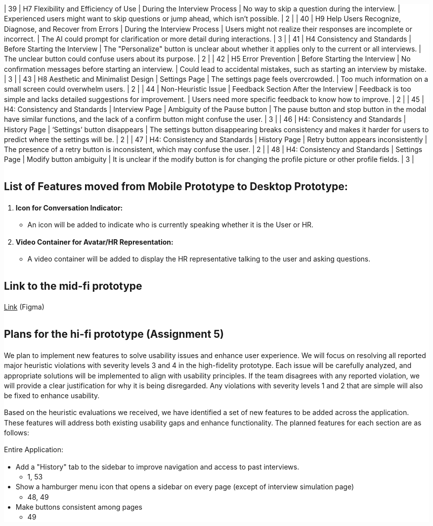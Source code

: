 | 39  | H7 Flexibility and Efficiency of Use                       | During the Interview Process                         | No way to skip a question during the interview.                                                                                        | Experienced users might want to skip questions or jump ahead, which isn’t possible.                                                | 2        |
| 40  | H9 Help Users Recognize, Diagnose, and Recover from Errors | During the Interview Process                         | Users might not realize their responses are incomplete or incorrect.                                                                   | The AI could prompt for clarification or more detail during interactions.                                                          | 3        |
| 41  | H4 Consistency and Standards                               | Before Starting the Interview                        | The "Personalize" button is unclear about whether it applies only to the current or all interviews.                                    | The unclear button could confuse users about its purpose.                                                                          | 2        |
| 42  | H5 Error Prevention                                        | Before Starting the Interview                        | No confirmation messages before starting an interview.                                                                                 | Could lead to accidental mistakes, such as starting an interview by mistake.                                                       | 3        |
| 43  | H8 Aesthetic and Minimalist Design                         | Settings Page                                        | The settings page feels overcrowded.                                                                                                   | Too much information on a small screen could overwhelm users.                                                                      | 2        |
| 44  | Non-Heuristic Issue                                        | Feedback Section After the Interview                 | Feedback is too simple and lacks detailed suggestions for improvement.                                                                 | Users need more specific feedback to know how to improve.                                                                          | 2        |
| 45  | H4: Consistency and Standards                              | Interview Page                                       | Ambiguity of the Pause button                                                                                                          | The pause button and stop button in the modal have similar functions, and the lack of a confirm button might confuse the user.     | 3        |
| 46  | H4: Consistency and Standards                              | History Page                                         | ‘Settings’ button disappears                                                                                                           | The settings button disappearing breaks consistency and makes it harder for users to predict where the settings will be.           | 2        |
| 47  | H4: Consistency and Standards                              | History Page                                         | Retry button appears inconsistently                                                                                                    | The presence of a retry button is inconsistent, which may confuse the user.                                                        | 2        |
| 48  | H4: Consistency and Standards                              | Settings Page                                        | Modify button ambiguity                                                                                                                | It is unclear if the modify button is for changing the profile picture or other profile fields.                                    | 3        |



## List of Features moved from Mobile Prototype to Desktop Prototype:
1. **Icon for Conversation Indicator:** 
    - An icon will be added to indicate who is currently speaking whether it is the User or HR.
    
2. **Video Container for Avatar/HR Representation:** 
    - A video container will be added to display the  HR representative talking to the user and asking questions.


## Link to the mid-fi prototype
[Link](https://www.figma.com/design/YpI0e4VHv0rLoPm9hlcRku/A4-Mid-fi-prototype?node-id=0-1&t=ZPQvpeKjNWQDaFGb-1) (Figma)


## Plans for the hi-fi prototype (Assignment 5)


We plan to implement new features to solve usability issues and enhance user experience. We will focus on resolving all reported major heuristic violations with severity levels 3 and 4 in the high-fidelity prototype. Each issue will be carefully analyzed, and appropriate solutions will be implemented to align with usability principles. If the team disagrees with any reported violation, we will provide a clear justification for why it is being disregarded. Any violations with severity levels 1 and 2 that are simple will also be fixed to enhance usability.

Based on the heuristic evaluations we received, we have identified a set of new features to be added across the application. These features will address both existing usability gaps and enhance functionality. The planned features for each section are as follows:


Entire Application:

- Add a "History" tab to the sidebar to improve navigation and access to past interviews.
	- 1, 53
- Show a hamburger menu icon that opens a sidebar on every page (except of interview simulation page)
	- 48, 49 
- Make buttons consistent among pages
	- 49
